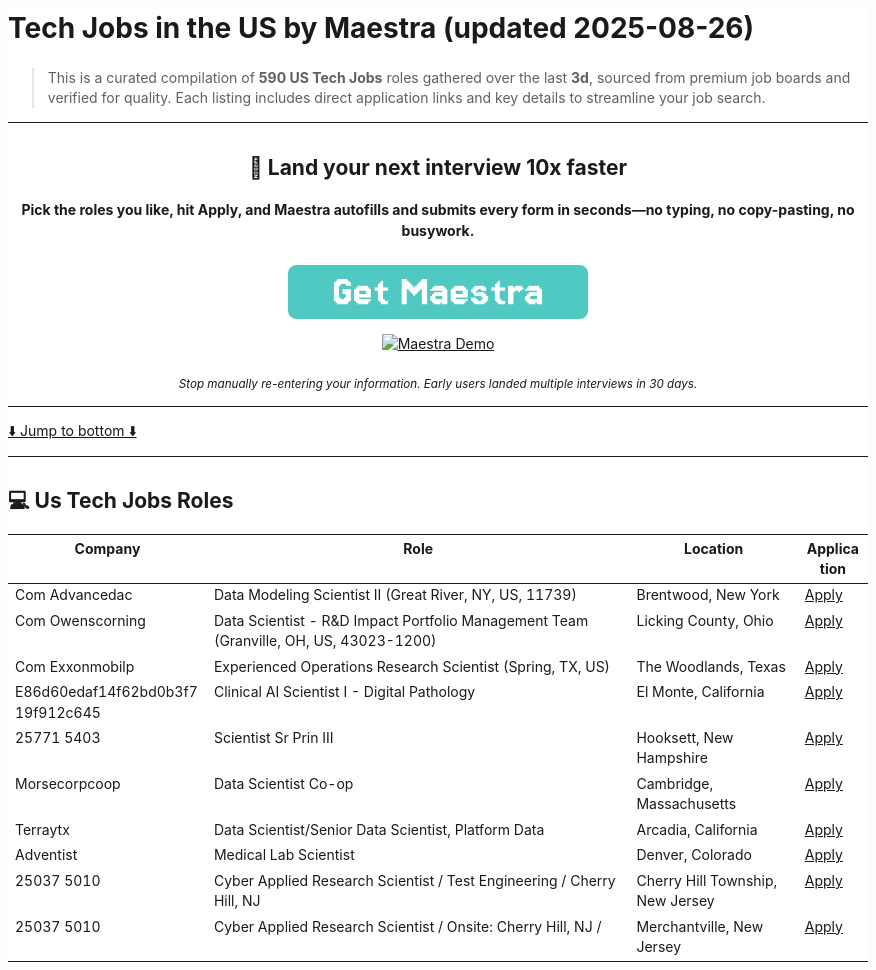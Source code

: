 <a name="top"></a>
# Tech Jobs in the US by Maestra (updated 2025-08-26)

> This is a curated compilation of **590 US Tech Jobs** roles gathered over the last **3d**, sourced from premium job boards and verified for quality. Each listing includes direct application links and key details to streamline your job search.

---

<div align="center">
    <h2>🚀 Land your next interview 10x faster</h2>
    <p>
      <strong>Pick the roles you like, hit Apply, and Maestra autofills and submits every form in seconds—no typing, no copy-pasting, no busywork.</strong></p>
    <a href="https://chromewebstore.google.com/detail/maestra-accelerate-your-j/chjedhomjmkfdlgdnedjdcglbakjemlm?utm_source=reddit&utm_medium=organic&utm_campaign=techjobs">
      <img src="cta_button.png" alt="Get Maestra Extension" width="300" style="margin: 10px 0;">
    </a>
    <br>
    <a href="https://chromewebstore.google.com/detail/maestra-accelerate-your-j/chjedhomjmkfdlgdnedjdcglbakjemlm?utm_source=reddit&utm_medium=organic&utm_campaign=techjobs">
      <img src="https://cdn/maestra-demo.gif" width="500" alt="Maestra Demo">
    </a>
    <p><sub><i>Stop manually re-entering your information. Early users landed multiple interviews in 30 days.</i></sub></p>
</div>

---

[⬇️ Jump to bottom ⬇️](#bottom)

---

## 💻 Us Tech Jobs Roles

| Company | Role | Location | Application |
|---|---|---|---|
| Com Advancedac | Data Modeling Scientist II (Great River, NY, US, 11739) | Brentwood, New York | [Apply](https://jobs.aaccorp.com/job/Great-River-Data-Modeling-Scientist-II-NY-11739/1234331600/?utm_source=reddit&utm_medium=organic&utm_campaign=techjobs) |
| Com Owenscorning | Data Scientist - R&D Impact Portfolio Management Team (Granville, OH, US, 43023-1200) | Licking County, Ohio | [Apply](https://careers.owenscorning.com/job/Granville-Data-Scientist-R&D-Impact-Portfolio-Management-Team-OH-43023-1200/1317943800/?utm_source=reddit&utm_medium=organic&utm_campaign=techjobs) |
| Com Exxonmobilp | Experienced Operations Research Scientist (Spring, TX, US) | The Woodlands, Texas | [Apply](https://jobs.exxonmobil.com/ExxonMobil/job/Spring-Experienced-Operations-Research-Scientist-TX-77024/1269547100/?utm_source=reddit&utm_medium=organic&utm_campaign=techjobs) |
| E86d60edaf14f62bd0b3f719f912c645 | Clinical AI Scientist I - Digital Pathology | El Monte, California | [Apply](https://www.paycomonline.net/v4/ats/web.php/jobs/ViewJobDetails?job=281900&clientkey=E86D60EDAF14F62BD0B3F719F912C645&utm_source=reddit&utm_medium=organic&utm_campaign=techjobs) |
| 25771 5403 | Scientist Sr Prin III | Hooksett, New Hampshire | [Apply](https://sjobs.brassring.com/TGnewUI/Search/home/HomeWithPreLoad?partnerid=25771&siteid=5403&PageType=JobDetails&jobid=289032&utm_source=reddit&utm_medium=organic&utm_campaign=techjobs) |
| Morsecorpcoop | Data Scientist Co-op | Cambridge, Massachusetts | [Apply](https://job-boards.greenhouse.io/morsecorpcoop/jobs/6693177003?utm_source=reddit&utm_medium=organic&utm_campaign=techjobs) |
| Terraytx | Data Scientist/Senior Data Scientist, Platform Data | Arcadia, California | [Apply](https://ats.rippling.com/terraytx/jobs/04a087e7-4154-49a8-b21e-2628812f1a8f?utm_source=reddit&utm_medium=organic&utm_campaign=techjobs) |
| Adventist | Medical Lab Scientist | Denver, Colorado | [Apply](https://adventist.taleo.net/careersection/ahs/jobdetail.ftl?job=25033330&lang=en&utm_source=reddit&utm_medium=organic&utm_campaign=techjobs) |
| 25037 5010 | Cyber Applied Research Scientist / Test Engineering / Cherry Hill, NJ | Cherry Hill Township, New Jersey | [Apply](https://sjobs.brassring.com/TGnewUI/Search/home/HomeWithPreLoad?partnerid=25037&siteid=5010&PageType=JobDetails&jobid=800548&utm_source=reddit&utm_medium=organic&utm_campaign=techjobs) |
| 25037 5010 | Cyber Applied Research Scientist / Onsite: Cherry Hill, NJ / | Merchantville, New Jersey | [Apply](https://sjobs.brassring.com/TGnewUI/Search/home/HomeWithPreLoad?partnerid=25037&siteid=5010&PageType=JobDetails&jobid=801101&utm_source=reddit&utm_medium=organic&utm_campaign=techjobs) |